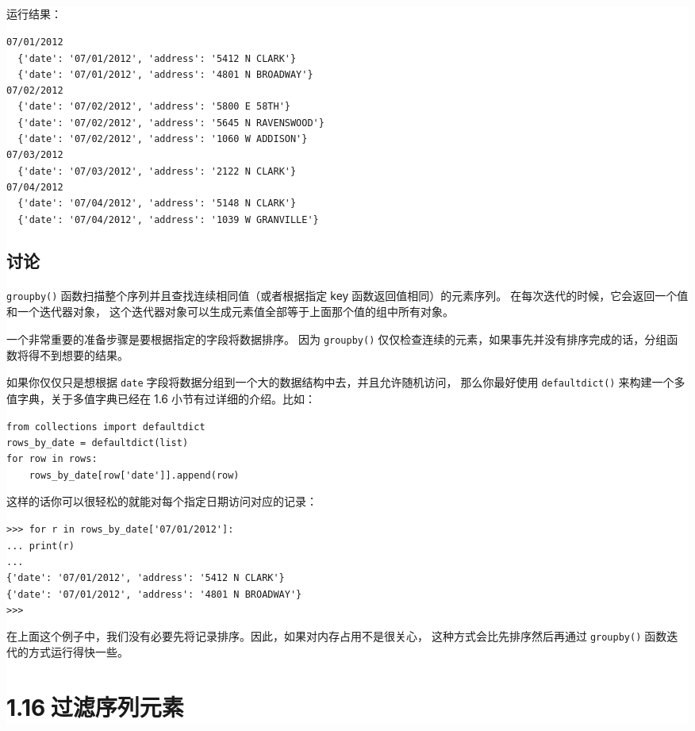 
运行结果：

    
    
    07/01/2012
      {'date': '07/01/2012', 'address': '5412 N CLARK'}
      {'date': '07/01/2012', 'address': '4801 N BROADWAY'}
    07/02/2012
      {'date': '07/02/2012', 'address': '5800 E 58TH'}
      {'date': '07/02/2012', 'address': '5645 N RAVENSWOOD'}
      {'date': '07/02/2012', 'address': '1060 W ADDISON'}
    07/03/2012
      {'date': '07/03/2012', 'address': '2122 N CLARK'}
    07/04/2012
      {'date': '07/04/2012', 'address': '5148 N CLARK'}
      {'date': '07/04/2012', 'address': '1039 W GRANVILLE'}
    

## 讨论

`groupby()` 函数扫描整个序列并且查找连续相同值（或者根据指定 key 函数返回值相同）的元素序列。
在每次迭代的时候，它会返回一个值和一个迭代器对象， 这个迭代器对象可以生成元素值全部等于上面那个值的组中所有对象。

一个非常重要的准备步骤是要根据指定的字段将数据排序。 因为 `groupby()`
仅仅检查连续的元素，如果事先并没有排序完成的话，分组函数将得不到想要的结果。

如果你仅仅只是想根据 `date` 字段将数据分组到一个大的数据结构中去，并且允许随机访问， 那么你最好使用 `defaultdict()`
来构建一个多值字典，关于多值字典已经在 1.6 小节有过详细的介绍。比如：

    
    
    from collections import defaultdict
    rows_by_date = defaultdict(list)
    for row in rows:
        rows_by_date[row['date']].append(row)
    

这样的话你可以很轻松的就能对每个指定日期访问对应的记录：

    
    
    >>> for r in rows_by_date['07/01/2012']:
    ... print(r)
    ...
    {'date': '07/01/2012', 'address': '5412 N CLARK'}
    {'date': '07/01/2012', 'address': '4801 N BROADWAY'}
    >>>
    

在上面这个例子中，我们没有必要先将记录排序。因此，如果对内存占用不是很关心， 这种方式会比先排序然后再通过 `groupby()`
函数迭代的方式运行得快一些。






# 1.16 过滤序列元素
